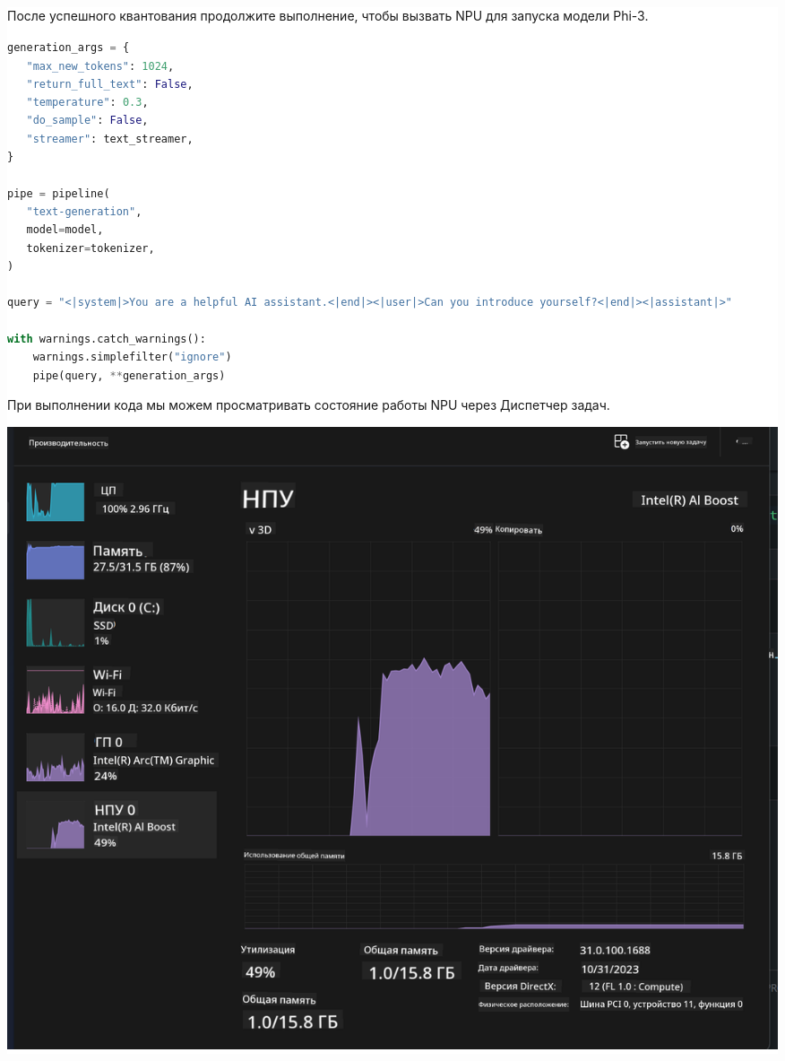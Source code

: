 После успешного квантования продолжите выполнение, чтобы вызвать NPU для запуска модели Phi-3.

```python
generation_args = {
   "max_new_tokens": 1024,
   "return_full_text": False,
   "temperature": 0.3,
   "do_sample": False,
   "streamer": text_streamer,
}

pipe = pipeline(
   "text-generation",
   model=model,
   tokenizer=tokenizer,
)

query = "<|system|>You are a helpful AI assistant.<|end|><|user|>Can you introduce yourself?<|end|><|assistant|>"

with warnings.catch_warnings():
    warnings.simplefilter("ignore")
    pipe(query, **generation_args)
```

При выполнении кода мы можем просматривать состояние работы NPU через Диспетчер задач.

![NPU](../../../../../translated_images/aipc_NPU.f047860f84f5bb5b183756f23b4b8506485e862ea34c6a53c58988707c23bc80.ru.png)
